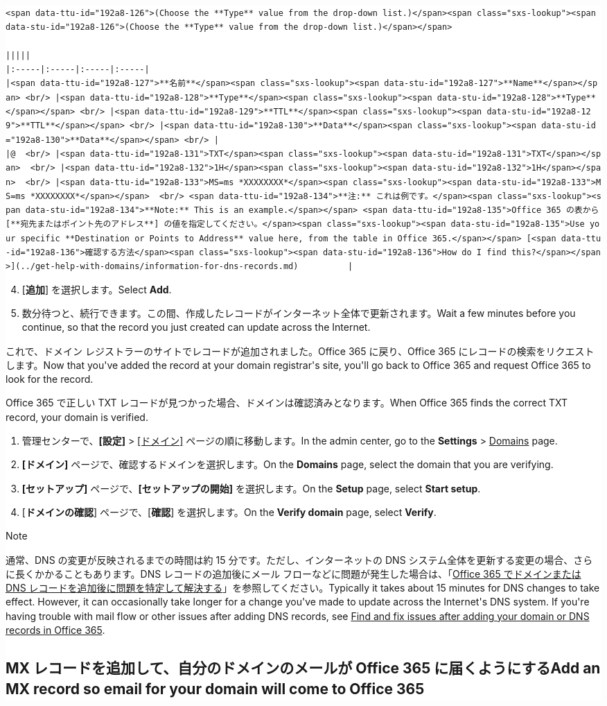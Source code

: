     <span data-ttu-id="192a8-126">(Choose the **Type** value from the drop-down list.)</span><span class="sxs-lookup"><span data-stu-id="192a8-126">(Choose the **Type** value from the drop-down list.)</span></span> 
    
    |||||
    |:-----|:-----|:-----|:-----|
    |<span data-ttu-id="192a8-127">**名前**</span><span class="sxs-lookup"><span data-stu-id="192a8-127">**Name**</span></span> <br/> |<span data-ttu-id="192a8-128">**Type**</span><span class="sxs-lookup"><span data-stu-id="192a8-128">**Type**</span></span> <br/> |<span data-ttu-id="192a8-129">**TTL**</span><span class="sxs-lookup"><span data-stu-id="192a8-129">**TTL**</span></span> <br/> |<span data-ttu-id="192a8-130">**Data**</span><span class="sxs-lookup"><span data-stu-id="192a8-130">**Data**</span></span> <br/> |
    |@  <br/> |<span data-ttu-id="192a8-131">TXT</span><span class="sxs-lookup"><span data-stu-id="192a8-131">TXT</span></span>  <br/> |<span data-ttu-id="192a8-132">1H</span><span class="sxs-lookup"><span data-stu-id="192a8-132">1H</span></span>  <br/> |<span data-ttu-id="192a8-133">MS=ms *XXXXXXXX*</span><span class="sxs-lookup"><span data-stu-id="192a8-133">MS=ms *XXXXXXXX*</span></span>  <br/> <span data-ttu-id="192a8-134">**注:** これは例です。</span><span class="sxs-lookup"><span data-stu-id="192a8-134">**Note:** This is an example.</span></span> <span data-ttu-id="192a8-135">Office 365 の表から [**宛先またはポイント先のアドレス**] の値を指定してください。</span><span class="sxs-lookup"><span data-stu-id="192a8-135">Use your specific **Destination or Points to Address** value here, from the table in Office 365.</span></span> [<span data-ttu-id="192a8-136">確認する方法</span><span class="sxs-lookup"><span data-stu-id="192a8-136">How do I find this?</span></span>](../get-help-with-domains/information-for-dns-records.md)          |
   
4. <span data-ttu-id="192a8-137">[**追加**] を選択します。</span><span class="sxs-lookup"><span data-stu-id="192a8-137">Select **Add**.</span></span>
    
5. <span data-ttu-id="192a8-138">数分待つと、続行できます。この間、作成したレコードがインターネット全体で更新されます。</span><span class="sxs-lookup"><span data-stu-id="192a8-138">Wait a few minutes before you continue, so that the record you just created can update across the Internet.</span></span>
    
<span data-ttu-id="192a8-139">これで、ドメイン レジストラーのサイトでレコードが追加されました。Office 365 に戻り、Office 365 にレコードの検索をリクエストします。</span><span class="sxs-lookup"><span data-stu-id="192a8-139">Now that you've added the record at your domain registrar's site, you'll go back to Office 365 and request Office 365 to look for the record.</span></span>
  
<span data-ttu-id="192a8-140">Office 365 で正しい TXT レコードが見つかった場合、ドメインは確認済みとなります。</span><span class="sxs-lookup"><span data-stu-id="192a8-140">When Office 365 finds the correct TXT record, your domain is verified.</span></span>
  
1. <span data-ttu-id="192a8-141">管理センターで、**[設定]** \> <a href="https://go.microsoft.com/fwlink/p/?linkid=834818" target="_blank">[ドメイン]</a> ページの順に移動します。</span><span class="sxs-lookup"><span data-stu-id="192a8-141">In the admin center, go to the **Settings** \> <a href="https://go.microsoft.com/fwlink/p/?linkid=834818" target="_blank">Domains</a> page.</span></span>

    
2. <span data-ttu-id="192a8-142">**[ドメイン]** ページで、確認するドメインを選択します。</span><span class="sxs-lookup"><span data-stu-id="192a8-142">On the **Domains** page, select the domain that you are verifying.</span></span> 
    
3. <span data-ttu-id="192a8-143">**[セットアップ]** ページで、**[セットアップの開始]** を選択します。</span><span class="sxs-lookup"><span data-stu-id="192a8-143">On the **Setup** page, select **Start setup**.</span></span>
    
4. <span data-ttu-id="192a8-144">[**ドメインの確認**] ページで、[**確認**] を選択します。</span><span class="sxs-lookup"><span data-stu-id="192a8-144">On the **Verify domain** page, select **Verify**.</span></span>
    
> [!NOTE]
> <span data-ttu-id="192a8-p107">通常、DNS の変更が反映されるまでの時間は約 15 分です。ただし、インターネットの DNS システム全体を更新する変更の場合、さらに長くかかることもあります。DNS レコードの追加後にメール フローなどに問題が発生した場合は、「[Office 365 でドメインまたは DNS レコードを追加後に問題を特定して解決する](../get-help-with-domains/find-and-fix-issues.md)」を参照してください。</span><span class="sxs-lookup"><span data-stu-id="192a8-p107">Typically it takes about 15 minutes for DNS changes to take effect. However, it can occasionally take longer for a change you've made to update across the Internet's DNS system. If you're having trouble with mail flow or other issues after adding DNS records, see [Find and fix issues after adding your domain or DNS records in Office 365](../get-help-with-domains/find-and-fix-issues.md).</span></span> 

  
## <a name="add-an-mx-record-so-email-for-your-domain-will-come-to-office-365"></a><span data-ttu-id="192a8-148">MX レコードを追加して、自分のドメインのメールが Office 365 に届くようにする</span><span class="sxs-lookup"><span data-stu-id="192a8-148">Add an MX record so email for your domain will come to Office 365</span></span>
<span data-ttu-id="192a8-149"><a name="BKMK_add_MX"> </a></span><span class="sxs-lookup"><span data-stu-id="192a8-149"><a name="BKMK_add_MX"> </a></span></span>
